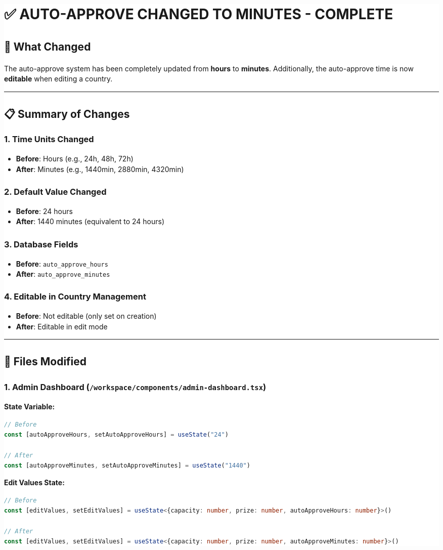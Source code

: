 # ✅ AUTO-APPROVE CHANGED TO MINUTES - COMPLETE

## 🎯 What Changed

The auto-approve system has been completely updated from **hours** to **minutes**. Additionally, the auto-approve time is now **editable** when editing a country.

---

## 📋 Summary of Changes

### **1. Time Units Changed**
- **Before**: Hours (e.g., 24h, 48h, 72h)
- **After**: Minutes (e.g., 1440min, 2880min, 4320min)

### **2. Default Value Changed**
- **Before**: 24 hours
- **After**: 1440 minutes (equivalent to 24 hours)

### **3. Database Fields**
- **Before**: `auto_approve_hours`
- **After**: `auto_approve_minutes`

### **4. Editable in Country Management**
- **Before**: Not editable (only set on creation)
- **After**: Editable in edit mode

---

## 🔧 Files Modified

### **1. Admin Dashboard** (`/workspace/components/admin-dashboard.tsx`)

**State Variable:**
```typescript
// Before
const [autoApproveHours, setAutoApproveHours] = useState("24")

// After
const [autoApproveMinutes, setAutoApproveMinutes] = useState("1440")
```

**Edit Values State:**
```typescript
// Before
const [editValues, setEditValues] = useState<{capacity: number, prize: number, autoApproveHours: number}>()

// After
const [editValues, setEditValues] = useState<{capacity: number, prize: number, autoApproveMinutes: number}>()
```
